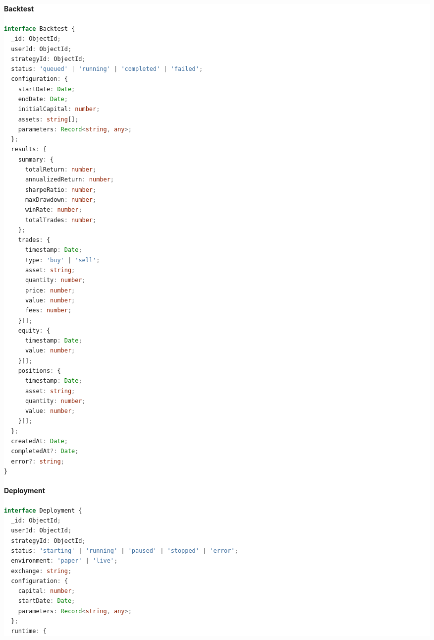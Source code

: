 #### Backtest
```typescript
interface Backtest {
  _id: ObjectId;
  userId: ObjectId;
  strategyId: ObjectId;
  status: 'queued' | 'running' | 'completed' | 'failed';
  configuration: {
    startDate: Date;
    endDate: Date;
    initialCapital: number;
    assets: string[];
    parameters: Record<string, any>;
  };
  results: {
    summary: {
      totalReturn: number;
      annualizedReturn: number;
      sharpeRatio: number;
      maxDrawdown: number;
      winRate: number;
      totalTrades: number;
    };
    trades: {
      timestamp: Date;
      type: 'buy' | 'sell';
      asset: string;
      quantity: number;
      price: number;
      value: number;
      fees: number;
    }[];
    equity: {
      timestamp: Date;
      value: number;
    }[];
    positions: {
      timestamp: Date;
      asset: string;
      quantity: number;
      value: number;
    }[];
  };
  createdAt: Date;
  completedAt?: Date;
  error?: string;
}
```

#### Deployment
```typescript
interface Deployment {
  _id: ObjectId;
  userId: ObjectId;
  strategyId: ObjectId;
  status: 'starting' | 'running' | 'paused' | 'stopped' | 'error';
  environment: 'paper' | 'live';
  exchange: string;
  configuration: {
    capital: number;
    startDate: Date;
    parameters: Record<string, any>;
  };
  runtime: {
```
